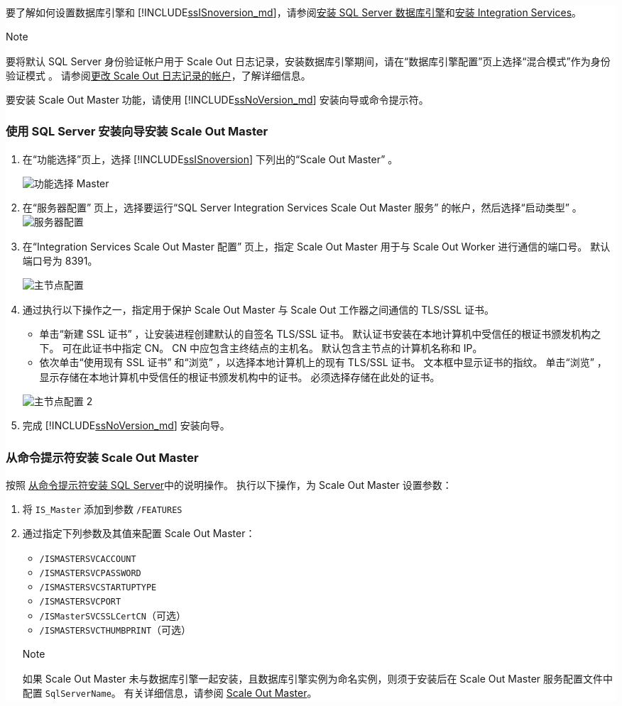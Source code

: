 要了解如何设置数据库引擎和 [!INCLUDE[ssISnoversion_md](../../includes/ssisnoversion-md.md)]，请参阅[安装 SQL Server 数据库引擎](../../database-engine/install-windows/install-sql-server-database-engine.md)和[安装 Integration Services](../install-windows/install-integration-services.md)。

> [!NOTE]
> 要将默认 SQL Server 身份验证帐户用于 Scale Out 日志记录，安装数据库引擎期间，请在“数据库引擎配置”页上选择“混合模式”作为身份验证模式  。 请参阅[更改 Scale Out 日志记录的帐户](change-logdb-account.md)，了解详细信息。

要安装 Scale Out Master 功能，请使用 [!INCLUDE[ssNoVersion_md](../../includes/ssnoversion-md.md)] 安装向导或命令提示符。

### <a name="install-scale-out-master-with-the-sql-server-installation-wizard"></a>使用 SQL Server 安装向导安装 Scale Out Master
1.  在“功能选择”页上，选择 [!INCLUDE[ssISnoversion](../../includes/ssisnoversion-md.md)] 下列出的“Scale Out Master”   。   
  
    ![功能选择 Master](media/feature-select-master.PNG)
  
2.  在“服务器配置”  页上，选择要运行“SQL Server Integration Services Scale Out Master 服务”  的帐户，然后选择“启动类型”  。  
    ![服务器配置](media/server-config.PNG)

3.  在“Integration Services Scale Out Master 配置”  页上，指定 Scale Out Master 用于与 Scale Out Worker 进行通信的端口号。 默认端口号为 8391。  

    ![主节点配置](media/master-config.PNG "主节点配置")

4.  通过执行以下操作之一，指定用于保护 Scale Out Master 与 Scale Out 工作器之间通信的 TLS/SSL 证书。
    * 单击“新建 SSL 证书”  ，让安装进程创建默认的自签名 TLS/SSL 证书。  默认证书安装在本地计算机中受信任的根证书颁发机构之下。 可在此证书中指定 CN。 CN 中应包含主终结点的主机名。 默认包含主节点的计算机名称和 IP。
    * 依次单击“使用现有 SSL 证书”  和“浏览”  ，以选择本地计算机上的现有 TLS/SSL 证书。 文本框中显示证书的指纹。 单击“浏览”  ，显示存储在本地计算机中受信任的根证书颁发机构中的证书。 必须选择存储在此处的证书。       

    ![主节点配置 2](media/master-config-2.PNG "主节点配置 2")
  
5.  完成 [!INCLUDE[ssNoVersion_md](../../includes/ssnoversion-md.md)] 安装向导。

### <a name="install-scale-out-master-from-the-command-prompt"></a>从命令提示符安装 Scale Out Master

按照 [从命令提示符安装 SQL Server](../../database-engine/install-windows/install-sql-server-2016-from-the-command-prompt.md)中的说明操作。 执行以下操作，为 Scale Out Master 设置参数：
 
1.  将 `IS_Master` 添加到参数 `/FEATURES`

2.  通过指定下列参数及其值来配置 Scale Out Master：
    -   `/ISMASTERSVCACCOUNT`
    -   `/ISMASTERSVCPASSWORD`
    -   `/ISMASTERSVCSTARTUPTYPE`
    -   `/ISMASTERSVCPORT`
    -   `/ISMasterSVCSSLCertCN`（可选）
    -   `/ISMASTERSVCTHUMBPRINT`（可选）

    > [!NOTE]
    > 如果 Scale Out Master 未与数据库引擎一起安装，且数据库引擎实例为命名实例，则须于安装后在 Scale Out Master 服务配置文件中配置 `SqlServerName`。 有关详细信息，请参阅 [Scale Out Master](integration-services-ssis-scale-out-master.md)。
